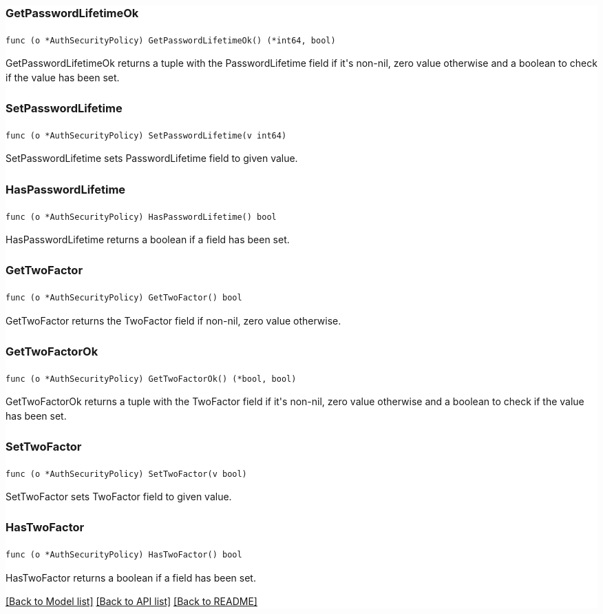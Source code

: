 ### GetPasswordLifetimeOk

`func (o *AuthSecurityPolicy) GetPasswordLifetimeOk() (*int64, bool)`

GetPasswordLifetimeOk returns a tuple with the PasswordLifetime field if it's non-nil, zero value otherwise
and a boolean to check if the value has been set.

### SetPasswordLifetime

`func (o *AuthSecurityPolicy) SetPasswordLifetime(v int64)`

SetPasswordLifetime sets PasswordLifetime field to given value.

### HasPasswordLifetime

`func (o *AuthSecurityPolicy) HasPasswordLifetime() bool`

HasPasswordLifetime returns a boolean if a field has been set.

### GetTwoFactor

`func (o *AuthSecurityPolicy) GetTwoFactor() bool`

GetTwoFactor returns the TwoFactor field if non-nil, zero value otherwise.

### GetTwoFactorOk

`func (o *AuthSecurityPolicy) GetTwoFactorOk() (*bool, bool)`

GetTwoFactorOk returns a tuple with the TwoFactor field if it's non-nil, zero value otherwise
and a boolean to check if the value has been set.

### SetTwoFactor

`func (o *AuthSecurityPolicy) SetTwoFactor(v bool)`

SetTwoFactor sets TwoFactor field to given value.

### HasTwoFactor

`func (o *AuthSecurityPolicy) HasTwoFactor() bool`

HasTwoFactor returns a boolean if a field has been set.


[[Back to Model list]](../README.md#documentation-for-models) [[Back to API list]](../README.md#documentation-for-api-endpoints) [[Back to README]](../README.md)


